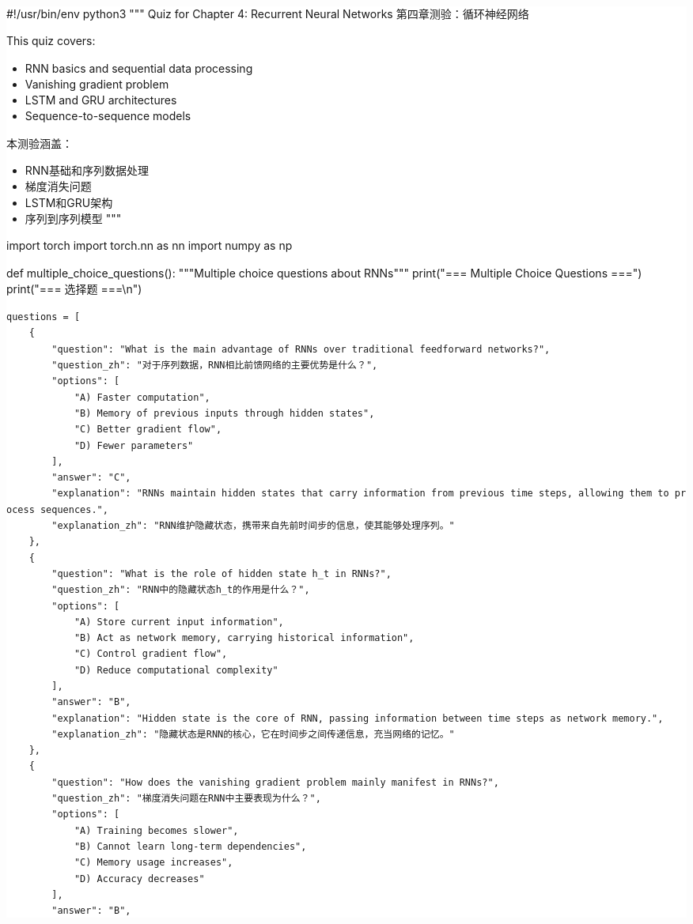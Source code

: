 #!/usr/bin/env python3
"""
Quiz for Chapter 4: Recurrent Neural Networks
第四章测验：循环神经网络

This quiz covers:
- RNN basics and sequential data processing
- Vanishing gradient problem
- LSTM and GRU architectures
- Sequence-to-sequence models

本测验涵盖：
- RNN基础和序列数据处理
- 梯度消失问题
- LSTM和GRU架构
- 序列到序列模型
"""

import torch
import torch.nn as nn
import numpy as np

def multiple_choice_questions():
    """Multiple choice questions about RNNs"""
    print("=== Multiple Choice Questions ===")
    print("=== 选择题 ===\n")
    
    questions = [
        {
            "question": "What is the main advantage of RNNs over traditional feedforward networks?",
            "question_zh": "对于序列数据，RNN相比前馈网络的主要优势是什么？",
            "options": [
                "A) Faster computation",
                "B) Memory of previous inputs through hidden states",
                "C) Better gradient flow",
                "D) Fewer parameters"
            ],
            "answer": "C",
            "explanation": "RNNs maintain hidden states that carry information from previous time steps, allowing them to process sequences.",
            "explanation_zh": "RNN维护隐藏状态，携带来自先前时间步的信息，使其能够处理序列。"
        },
        {
            "question": "What is the role of hidden state h_t in RNNs?",
            "question_zh": "RNN中的隐藏状态h_t的作用是什么？",
            "options": [
                "A) Store current input information",
                "B) Act as network memory, carrying historical information",
                "C) Control gradient flow",
                "D) Reduce computational complexity"
            ],
            "answer": "B",
            "explanation": "Hidden state is the core of RNN, passing information between time steps as network memory.",
            "explanation_zh": "隐藏状态是RNN的核心，它在时间步之间传递信息，充当网络的记忆。"
        },
        {
            "question": "How does the vanishing gradient problem mainly manifest in RNNs?",
            "question_zh": "梯度消失问题在RNN中主要表现为什么？",
            "options": [
                "A) Training becomes slower",
                "B) Cannot learn long-term dependencies",
                "C) Memory usage increases",
                "D) Accuracy decreases"
            ],
            "answer": "B",